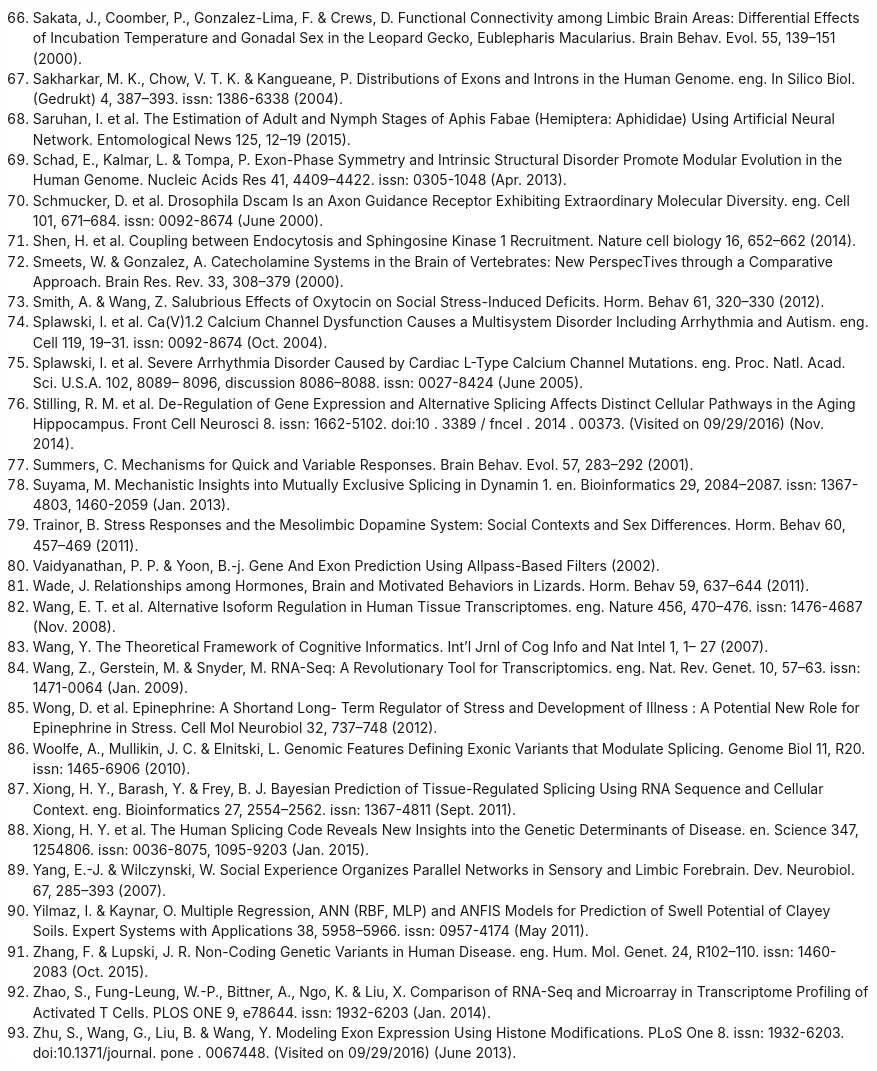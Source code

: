 66. Sakata, J., Coomber, P., Gonzalez-Lima, F. & Crews, D. Functional Connectivity among Limbic Brain Areas: Differential Effects of Incubation Temperature and Gonadal Sex in the Leopard Gecko, Eublepharis Macularius. Brain Behav. Evol. 55, 139–151 (2000).
67. Sakharkar, M. K., Chow, V. T. K. & Kangueane, P. Distributions of Exons and Introns in the Human Genome. eng. In Silico Biol. (Gedrukt) 4, 387–393. issn: 1386-6338 (2004).
68. Saruhan, I. et al. The Estimation of Adult and Nymph Stages of Aphis Fabae (Hemiptera: Aphididae) Using Artificial Neural Network. Entomological News 125, 12–19 (2015).
69. Schad, E., Kalmar, L. & Tompa, P. Exon-Phase Symmetry and Intrinsic Structural Disorder Promote Modular Evolution in the Human Genome. Nucleic Acids Res 41, 4409–4422. issn: 0305-1048 (Apr. 2013).
70. Schmucker, D. et al. Drosophila Dscam Is an Axon Guidance Receptor Exhibiting Extraordinary Molecular Diversity. eng. Cell 101, 671–684. issn: 0092-8674 (June 2000).
71. Shen, H. et al. Coupling between Endocytosis and Sphingosine Kinase 1 Recruitment. Nature cell biology 16, 652–662 (2014).
72. Smeets, W. & Gonzalez, A. Catecholamine Systems in the Brain of Vertebrates: New PerspecTives through a Comparative Approach. Brain Res. Rev. 33, 308–379 (2000).
73. Smith, A. & Wang, Z. Salubrious Effects of Oxytocin on Social Stress-Induced Deficits. Horm. Behav 61, 320–330 (2012).
74. Splawski, I. et al. Ca(V)1.2 Calcium Channel Dysfunction Causes a Multisystem Disorder Including Arrhythmia and Autism. eng. Cell 119, 19–31. issn: 0092-8674 (Oct. 2004).
75. Splawski, I. et al. Severe Arrhythmia Disorder Caused by Cardiac L-Type Calcium Channel Mutations. eng. Proc. Natl. Acad. Sci. U.S.A. 102, 8089– 8096, discussion 8086–8088. issn: 0027-8424 (June 2005).
76. Stilling, R. M. et al. De-Regulation of Gene Expression and Alternative Splicing Affects Distinct Cellular Pathways in the Aging Hippocampus. Front Cell Neurosci 8. issn: 1662-5102. doi:10 . 3389 / fncel . 2014 . 00373. (Visited on 09/29/2016) (Nov. 2014).
77. Summers, C. Mechanisms for Quick and Variable Responses. Brain Behav. Evol. 57, 283–292 (2001).
78. Suyama, M. Mechanistic Insights into Mutually Exclusive Splicing in Dynamin 1. en. Bioinformatics 29, 2084–2087. issn: 1367-4803, 1460-2059 (Jan. 2013).
79. Trainor, B. Stress Responses and the Mesolimbic Dopamine System: Social Contexts and Sex Differences. Horm. Behav 60, 457–469 (2011).
80. Vaidyanathan, P. P. & Yoon, B.-j. Gene And Exon Prediction Using Allpass-Based Filters (2002).
81. Wade, J. Relationships among Hormones, Brain and Motivated Behaviors in Lizards. Horm. Behav 59, 637–644 (2011).
82. Wang, E. T. et al. Alternative Isoform Regulation in Human Tissue Transcriptomes. eng. Nature 456, 470–476. issn: 1476-4687 (Nov. 2008).
83. Wang, Y. The Theoretical Framework of Cognitive Informatics. Int’l Jrnl of Cog Info and Nat Intel 1, 1– 27 (2007).
84. Wang, Z., Gerstein, M. & Snyder, M. RNA-Seq: A Revolutionary Tool for Transcriptomics. eng. Nat. Rev. Genet. 10, 57–63. issn: 1471-0064 (Jan. 2009).
85. Wong, D. et al. Epinephrine: A Shortand Long-
Term Regulator of Stress and Development of Illness : A Potential New Role for Epinephrine in Stress. Cell Mol Neurobiol 32, 737–748 (2012).
86. Woolfe, A., Mullikin, J. C. & Elnitski, L. Genomic Features Defining Exonic Variants that Modulate Splicing. Genome Biol 11, R20. issn: 1465-6906 (2010).
87. Xiong, H. Y., Barash, Y. & Frey, B. J. Bayesian Prediction of Tissue-Regulated Splicing Using RNA Sequence and Cellular Context. eng. Bioinformatics 27, 2554–2562. issn: 1367-4811 (Sept. 2011).
88. Xiong, H. Y. et al. The Human Splicing Code Reveals New Insights into the Genetic Determinants of Disease. en. Science 347, 1254806. issn: 0036-8075, 1095-9203 (Jan. 2015).
89. Yang, E.-J. & Wilczynski, W. Social Experience Organizes Parallel Networks in Sensory and Limbic Forebrain. Dev. Neurobiol. 67, 285–393 (2007).
90. Yilmaz, I. & Kaynar, O. Multiple Regression, ANN (RBF, MLP) and ANFIS Models for Prediction of Swell Potential of Clayey Soils. Expert Systems with Applications 38, 5958–5966. issn: 0957-4174 (May 2011).
91. Zhang, F. & Lupski, J. R. Non-Coding Genetic Variants in Human Disease. eng. Hum. Mol. Genet. 24, R102–110. issn: 1460-2083 (Oct. 2015).
92. Zhao, S., Fung-Leung, W.-P., Bittner, A., Ngo, K. & Liu, X. Comparison of RNA-Seq and Microarray in Transcriptome Profiling of Activated T Cells. PLOS ONE 9, e78644. issn: 1932-6203 (Jan. 2014).
93. Zhu, S., Wang, G., Liu, B. & Wang, Y. Modeling Exon Expression Using Histone Modifications. PLoS One 8. issn: 1932-6203. doi:10.1371/journal. pone . 0067448. (Visited on 09/29/2016) (June 2013).
